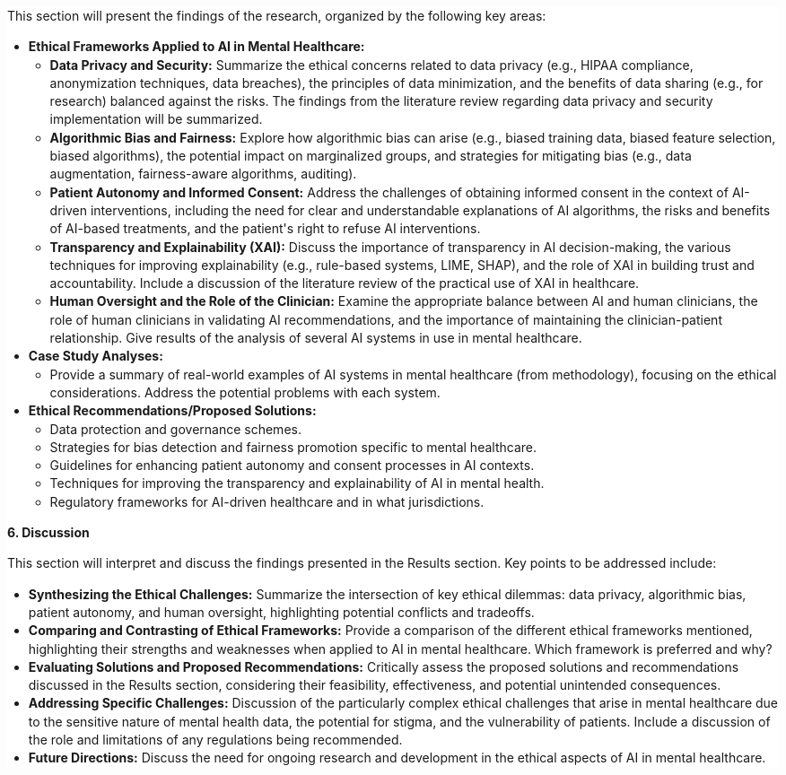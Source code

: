 This section will present the findings of the research, organized by the following key areas:

*   **Ethical Frameworks Applied to AI in Mental Healthcare:**
    *   **Data Privacy and Security:** Summarize the ethical concerns related to data privacy (e.g., HIPAA compliance, anonymization techniques, data breaches), the principles of data minimization, and the benefits of data sharing (e.g., for research) balanced against the risks. The findings from the literature review regarding data privacy and security implementation will be summarized.
    *   **Algorithmic Bias and Fairness:**  Explore how algorithmic bias can arise (e.g., biased training data, biased feature selection, biased algorithms), the potential impact on marginalized groups, and strategies for mitigating bias (e.g., data augmentation, fairness-aware algorithms, auditing).
    *   **Patient Autonomy and Informed Consent:** Address the challenges of obtaining informed consent in the context of AI-driven interventions, including the need for clear and understandable explanations of AI algorithms, the risks and benefits of AI-based treatments, and the patient's right to refuse AI interventions.
    *   **Transparency and Explainability (XAI):**  Discuss the importance of transparency in AI decision-making, the various techniques for improving explainability (e.g., rule-based systems, LIME, SHAP), and the role of XAI in building trust and accountability. Include a discussion of the literature review of the practical use of XAI in healthcare.
    *   **Human Oversight and the Role of the Clinician:** Examine the appropriate balance between AI and human clinicians, the role of human clinicians in validating AI recommendations, and the importance of maintaining the clinician-patient relationship. Give results of the analysis of several AI systems in use in mental healthcare.
*   **Case Study Analyses:**
    *   Provide a summary of real-world examples of AI systems in mental healthcare (from methodology), focusing on the ethical considerations.  Address the potential problems with each system.
*   **Ethical Recommendations/Proposed Solutions:**
    *   Data protection and governance schemes.
    *   Strategies for bias detection and fairness promotion specific to mental healthcare.
    *   Guidelines for enhancing patient autonomy and consent processes in AI contexts.
    *   Techniques for improving the transparency and explainability of AI in mental health.
    *   Regulatory frameworks for AI-driven healthcare and in what jurisdictions.

**6. Discussion**

This section will interpret and discuss the findings presented in the Results section. Key points to be addressed include:

*   **Synthesizing the Ethical Challenges:** Summarize the intersection of key ethical dilemmas: data privacy, algorithmic bias, patient autonomy, and human oversight, highlighting potential conflicts and tradeoffs.
*   **Comparing and Contrasting of Ethical Frameworks:**  Provide a comparison of the different ethical frameworks mentioned, highlighting their strengths and weaknesses when applied to AI in mental healthcare. Which framework is preferred and why?
*   **Evaluating Solutions and Proposed Recommendations:** Critically assess the proposed solutions and recommendations discussed in the Results section, considering their feasibility, effectiveness, and potential unintended consequences.
*   **Addressing Specific Challenges:** Discussion of the particularly complex ethical challenges that arise in mental healthcare due to the sensitive nature of mental health data, the potential for stigma, and the vulnerability of patients.  Include a discussion of the role and limitations of any regulations being recommended.
*   **Future Directions:** Discuss the need for ongoing research and development in the ethical aspects of AI in mental healthcare.
